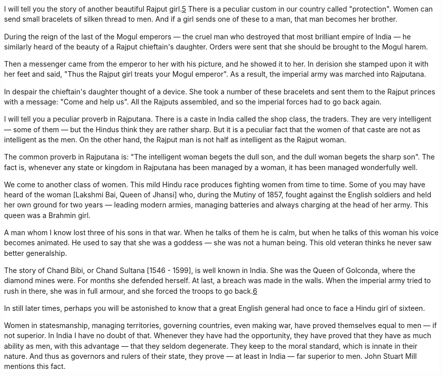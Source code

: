 I will tell you the story of another beautiful Rajput girl.[5](#fn5)
There is a peculiar custom in our country called "protection". Women can
send small bracelets of silken thread to men. And if a girl sends one of
these to a man, that man becomes her brother.

During the reign of the last of the Mogul emperors — the cruel man who
destroyed that most brilliant empire of India — he similarly heard of
the beauty of a Rajput chieftain's daughter. Orders were sent that she
should be brought to the Mogul harem.

Then a messenger came from the emperor to her with his picture, and he
showed it to her. In derision she stamped upon it with her feet and
said, "Thus the Rajput girl treats your Mogul emperor". As a result, the
imperial army was marched into Rajputana.

In despair the chieftain's daughter thought of a device. She took a
number of these bracelets and sent them to the Rajput princes with a
message: "Come and help us". All the Rajputs assembled, and so the
imperial forces had to go back again.

I will tell you a peculiar proverb in Rajputana. There is a caste in
India called the shop class, the traders. They are very intelligent —
some of them — but the Hindus think they are rather sharp. But it is a
peculiar fact that the women of that caste are not as intelligent as the
men. On the other hand, the Rajput man is not half as intelligent as the
Rajput woman.

The common proverb in Rajputana is: "The intelligent woman begets the
dull son, and the dull woman begets the sharp son". The fact is,
whenever any state or kingdom in Rajputana has been managed by a woman,
it has been managed wonderfully well.

We come to another class of women. This mild Hindu race produces
fighting women from time to time. Some of you may have heard of the
woman \[Lakshmi Bai, Queen of Jhansi\] who, during the Mutiny of 1857,
fought against the English soldiers and held her own ground for two
years — leading modern armies, managing batteries and always charging at
the head of her army. This queen was a Brahmin girl.

A man whom I know lost three of his sons in that war. When he talks of
them he is calm, but when he talks of this woman his voice becomes
animated. He used to say that she was a goddess — she was not a human
being. This old veteran thinks he never saw better generalship.

The story of Chand Bibi, or Chand Sultana \[1546 - 1599\], is well known
in India. She was the Queen of Golconda, where the diamond mines were.
For months she defended herself. At last, a breach was made in the
walls. When the imperial army tried to rush in there, she was in full
armour, and she forced the troops to go back.[6](#fn6)

In still later times, perhaps you will be astonished to know that a
great English general had once to face a Hindu girl of sixteen.

Women in statesmanship, managing territories, governing countries, even
making war, have proved themselves equal to men — if not superior. In
India I have no doubt of that. Whenever they have had the opportunity,
they have proved that they have as much ability as men, with this
advantage — that they seldom degenerate. They keep to the moral
standard, which is innate in their nature. And thus as governors and
rulers of their state, they prove — at least in India — far superior to
men. John Stuart Mill mentions this fact.
